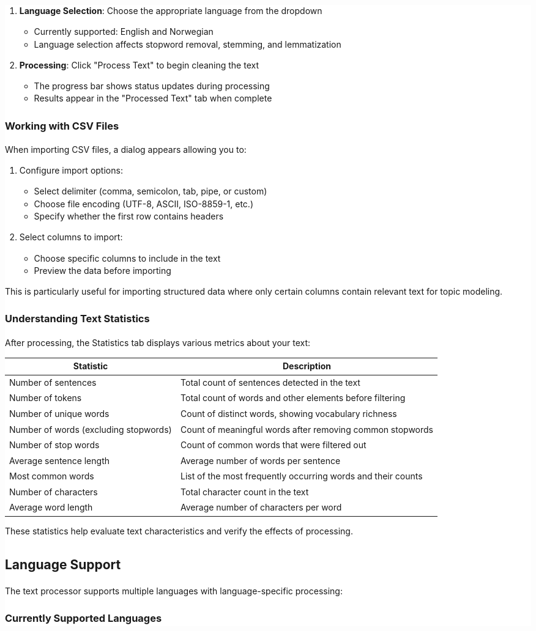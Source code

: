 1. **Language Selection**: Choose the appropriate language from the dropdown
   - Currently supported: English and Norwegian
   - Language selection affects stopword removal, stemming, and lemmatization

2. **Processing**: Click "Process Text" to begin cleaning the text
   - The progress bar shows status updates during processing
   - Results appear in the "Processed Text" tab when complete

### Working with CSV Files

When importing CSV files, a dialog appears allowing you to:

1. Configure import options:
   - Select delimiter (comma, semicolon, tab, pipe, or custom)
   - Choose file encoding (UTF-8, ASCII, ISO-8859-1, etc.)
   - Specify whether the first row contains headers

2. Select columns to import:
   - Choose specific columns to include in the text
   - Preview the data before importing

This is particularly useful for importing structured data where only certain columns contain relevant text for topic modeling.

### Understanding Text Statistics

After processing, the Statistics tab displays various metrics about your text:

| Statistic | Description |
|-----------|-------------|
| Number of sentences | Total count of sentences detected in the text |
| Number of tokens | Total count of words and other elements before filtering |
| Number of unique words | Count of distinct words, showing vocabulary richness |
| Number of words (excluding stopwords) | Count of meaningful words after removing common stopwords |
| Number of stop words | Count of common words that were filtered out |
| Average sentence length | Average number of words per sentence |
| Most common words | List of the most frequently occurring words and their counts |
| Number of characters | Total character count in the text |
| Average word length | Average number of characters per word |

These statistics help evaluate text characteristics and verify the effects of processing.

## Language Support

The text processor supports multiple languages with language-specific processing:

### Currently Supported Languages
